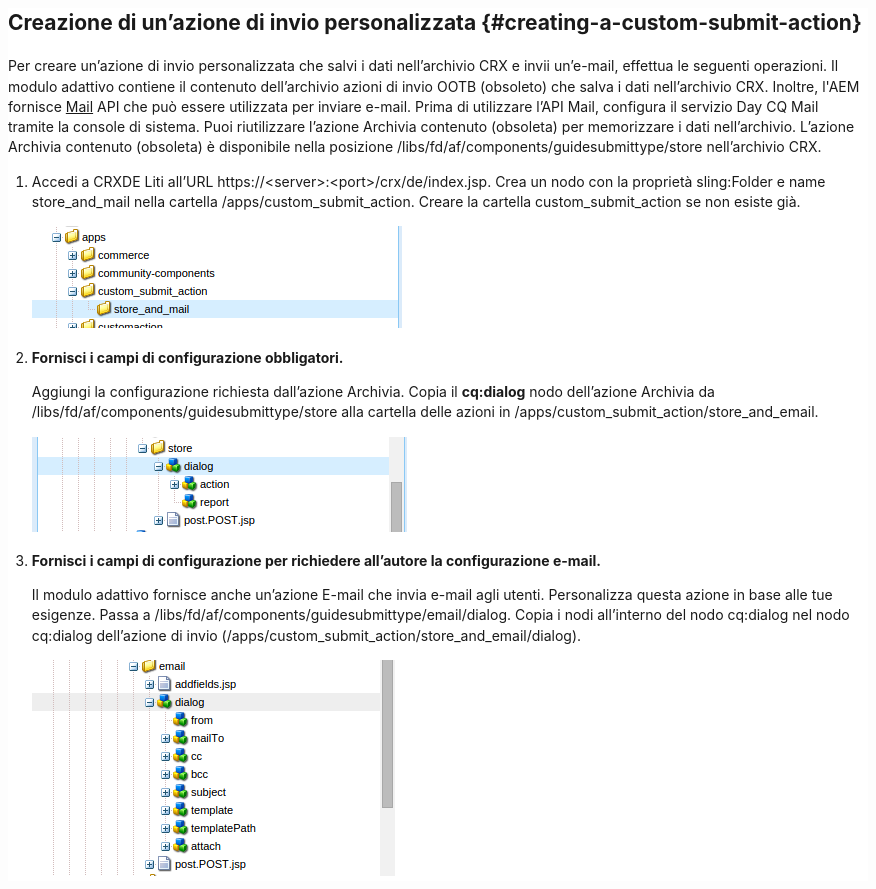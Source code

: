 ## Creazione di un’azione di invio personalizzata {#creating-a-custom-submit-action}

Per creare un’azione di invio personalizzata che salvi i dati nell’archivio CRX e invii un’e-mail, effettua le seguenti operazioni. Il modulo adattivo contiene il contenuto dell’archivio azioni di invio OOTB (obsoleto) che salva i dati nell’archivio CRX. Inoltre, l&#39;AEM fornisce [Mail](https://www.adobe.io/experience-manager/reference-materials/6-5/javadoc/com/day/cq/mailer/package-summary.html) API che può essere utilizzata per inviare e-mail. Prima di utilizzare l’API Mail, configura il servizio Day CQ Mail tramite la console di sistema. Puoi riutilizzare l’azione Archivia contenuto (obsoleta) per memorizzare i dati nell’archivio. L’azione Archivia contenuto (obsoleta) è disponibile nella posizione /libs/fd/af/components/guidesubmittype/store nell’archivio CRX.

1. Accedi a CRXDE Liti all’URL https://&lt;server>:&lt;port>/crx/de/index.jsp. Crea un nodo con la proprietà sling:Folder e name store_and_mail nella cartella /apps/custom_submit_action. Creare la cartella custom_submit_action se non esiste già.

   ![Schermata che illustra la creazione di un nodo con la proprietà sling:Folder](assets/step1.png)

1. **Fornisci i campi di configurazione obbligatori.**

   Aggiungi la configurazione richiesta dall’azione Archivia. Copia il **cq:dialog** nodo dell’azione Archivia da /libs/fd/af/components/guidesubmittype/store alla cartella delle azioni in /apps/custom_submit_action/store_and_email.

   ![Schermata che mostra come copiare il nodo nella cartella delle azioni](assets/step2.png)

1. **Fornisci i campi di configurazione per richiedere all’autore la configurazione e-mail.**

   Il modulo adattivo fornisce anche un’azione E-mail che invia e-mail agli utenti. Personalizza questa azione in base alle tue esigenze. Passa a /libs/fd/af/components/guidesubmittype/email/dialog. Copia i nodi all’interno del nodo cq:dialog nel nodo cq:dialog dell’azione di invio (/apps/custom_submit_action/store_and_email/dialog).

   ![Personalizzazione dell’azione e-mail](assets/step3.png)
